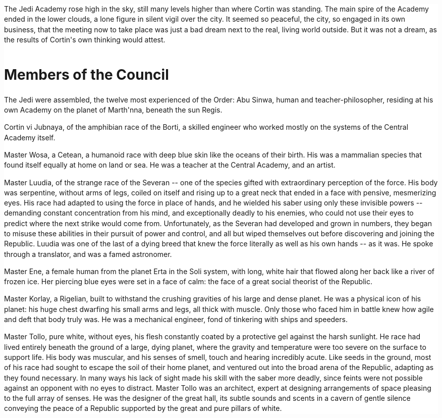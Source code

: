 The Jedi Academy rose high in the sky, still many levels higher than
where Cortin was standing.  The main spire of the Academy ended in the
lower clouds, a lone figure in silent vigil over the city.  It seemed so
peaceful, the city, so engaged in its own business, that the meeting now
to take place was just a bad dream next to the real, living world
outside.  But it was not a dream, as the results of Cortin's own
thinking would attest.

# Members of the Council

The Jedi were assembled, the twelve most experienced of the Order: Abu
Sinwa, human and teacher-philosopher, residing at his own Academy on the
planet of Marth'nna, beneath the sun Regis.

Cortin vi Jubnaya, of the amphibian race of the Borti, a skilled
engineer who worked mostly on the systems of the Central Academy itself.

Master Wosa, a Cetean, a humanoid race with deep blue skin like the
oceans of their birth.  His was a mammalian species that found itself
equally at home on land or sea.  He was a teacher at the Central
Academy, and an artist.

Master Luudia, of the strange race of the Severan -- one of the species
gifted with extraordinary perception of the force.  His body was
serpentine, without arms of legs, coiled on itself and rising up to a
great neck that ended in a face with pensive, mesmerizing eyes.  His
race had adapted to using the force in place of hands, and he wielded
his saber using only these invisible powers -- demanding constant
concentration from his mind, and exceptionally deadly to his enemies,
who could not use their eyes to predict where the next strike would come
from.  Unfortunately, as the Severan had developed and grown in numbers,
they began to misuse these abilities in their pursuit of power and
control, and all but wiped themselves out before discovering and joining
the Republic.  Luudia was one of the last of a dying breed that knew the
force literally as well as his own hands -- as it was.  He spoke through
a translator, and was a famed astronomer.

Master Ene, a female human from the planet Erta in the Soli system, with
long, white hair that flowed along her back like a river of frozen ice.
Her piercing blue eyes were set in a face of calm: the face of a great
social theorist of the Republic.

Master Korlay, a Rigelian, built to withstand the crushing gravities of
his large and dense planet.  He was a physical icon of his planet: his
huge chest dwarfing his small arms and legs, all thick with muscle.
Only those who faced him in battle knew how agile and deft that body
truly was.  He was a mechanical engineer, fond of tinkering with ships
and speeders.

Master Tollo, pure white, without eyes, his flesh constantly coated by a
protective gel against the harsh sunlight.  He race had lived entirely
beneath the ground of a large, dying planet, where the gravity and
temperature were too severe on the surface to support life.  His body
was muscular, and his senses of smell, touch and hearing incredibly
acute.  Like seeds in the ground, most of his race had sought to escape
the soil of their home planet, and ventured out into the broad arena of
the Republic, adapting as they found necessary.  In many ways his lack
of sight made his skill with the saber more deadly, since feints were
not possible against an opponent with no eyes to distract.  Master Tollo
was an architect, expert at designing arrangements of space pleasing to
the full array of senses.  He was the designer of the great hall, its
subtle sounds and scents in a cavern of gentle silence conveying the
peace of a Republic supported by the great and pure pillars of white.
